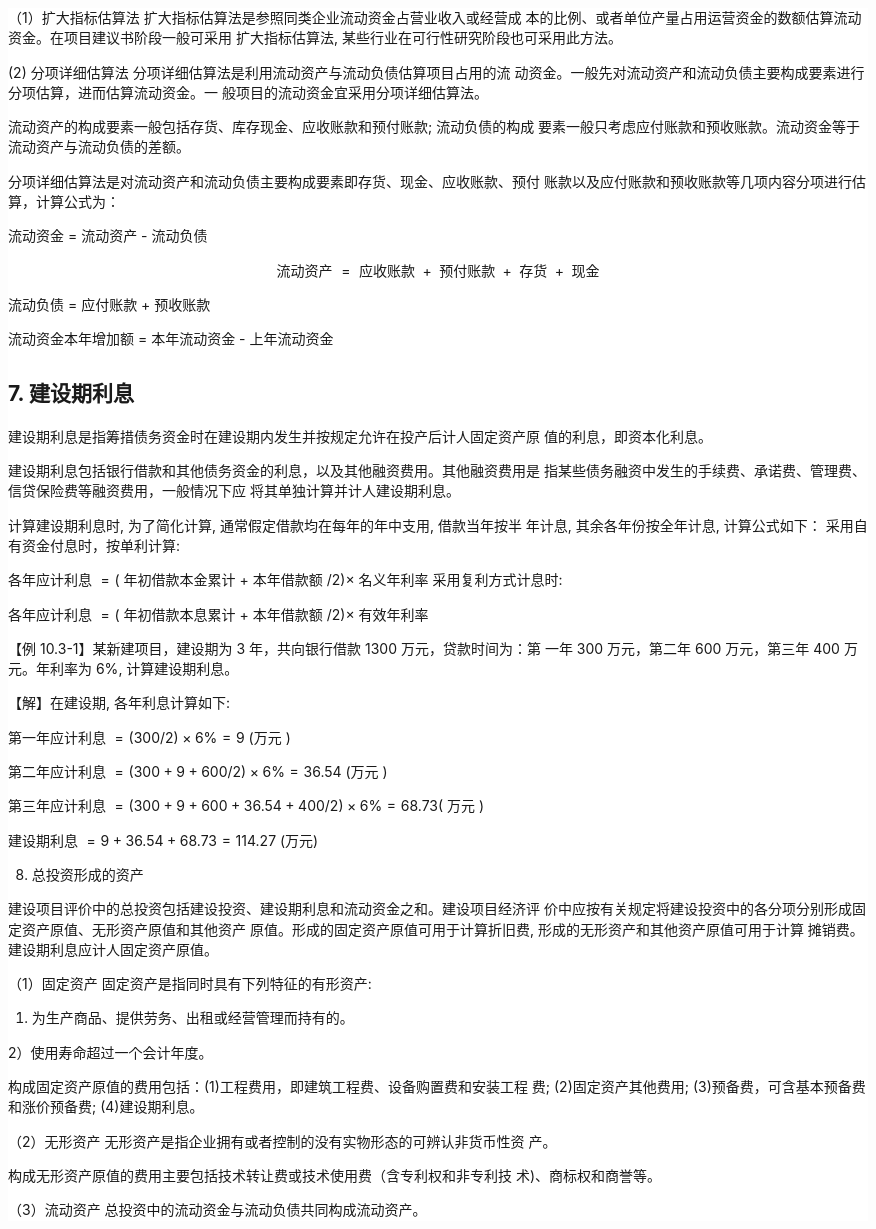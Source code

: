 （1）扩大指标估算法 扩大指标估算法是参照同类企业流动资金占营业收入或经营成 本的比例、或者单位产量占用运营资金的数额估算流动资金。在项目建议书阶段一般可采用 扩大指标估算法, 某些行业在可行性研究阶段也可采用此方法。

(2) 分项详细估算法 分项详细估算法是利用流动资产与流动负债估算项目占用的流 动资金。一般先对流动资产和流动负债主要构成要素进行分项估算，进而估算流动资金。一 般项目的流动资金宜采用分项详细估算法。

流动资产的构成要素一般包括存货、库存现金、应收账款和预付账款; 流动负债的构成 要素一般只考虑应付账款和预收账款。流动资金等于流动资产与流动负债的差额。

分项详细估算法是对流动资产和流动负债主要构成要素即存货、现金、应收账款、预付 账款以及应付账款和预收账款等几项内容分项进行估算，计算公式为：

流动资金 $=$ 流动资产 - 流动负债

$$
\text { 流动资产 }=\text { 应收账款 }+ \text { 预付账款 }+ \text { 存货 }+ \text { 现金 }
$$

流动负债 $=$ 应付账款 + 预收账款

流动资金本年增加额 $=$ 本年流动资金 - 上年流动资金

## 7. 建设期利息

建设期利息是指筹措债务资金时在建设期内发生并按规定允许在投产后计人固定资产原 值的利息，即资本化利息。

建设期利息包括银行借款和其他债务资金的利息，以及其他融资费用。其他融资费用是 指某些债务融资中发生的手续费、承诺费、管理费、信贷保险费等融资费用，一般情况下应 将其单独计算并计人建设期利息。

计算建设期利息时, 为了简化计算, 通常假定借款均在每年的年中支用, 借款当年按半 年计息, 其余各年份按全年计息, 计算公式如下： 采用自有资金付息时，按单利计算:

各年应计利息 $=($ 年初借款本金累计 + 本年借款额 $/ 2) \times$ 名义年利率 采用复利方式计息时:

各年应计利息 $=($ 年初借款本息累计 + 本年借款额 $/ 2) \times$ 有效年利率

【例 10.3-1】某新建项目，建设期为 3 年，共向银行借款 1300 万元，贷款时间为：第 一年 300 万元，第二年 600 万元，第三年 400 万元。年利率为 $6 \%$, 计算建设期利息。

【解】在建设期, 各年利息计算如下:

第一年应计利息 $=(300 / 2) \times 6 \%=9$ (万元 $)$

第二年应计利息 $=(300+9+600 / 2) \times 6 \%=36.54$ (万元 $)$

第三年应计利息 $=(300+9+600+36.54+400 / 2) \times 6 \%=68.73($ 万元 $)$

建设期利息 $=9+36.54+68.73=114.27$ (万元)

8. 总投资形成的资产

建设项目评价中的总投资包括建设投资、建设期利息和流动资金之和。建设项目经济评 价中应按有关规定将建设投资中的各分项分别形成固定资产原值、无形资产原值和其他资产 原值。形成的固定资产原值可用于计算折旧费, 形成的无形资产和其他资产原值可用于计算 摊销费。建设期利息应计人固定资产原值。

（1）固定资产 固定资产是指同时具有下列特征的有形资产:

1) 为生产商品、提供劳务、出租或经营管理而持有的。

2）使用寿命超过一个会计年度。

构成固定资产原值的费用包括：(1)工程费用，即建筑工程费、设备购置费和安装工程 费; (2)固定资产其他费用; (3)预备费，可含基本预备费和涨价预备费; (4)建设期利息。

（2）无形资产 无形资产是指企业拥有或者控制的没有实物形态的可辨认非货币性资 产。

构成无形资产原值的费用主要包括技术转让费或技术使用费（含专利权和非专利技 术)、商标权和商誉等。

（3）流动资产 总投资中的流动资金与流动负债共同构成流动资产。
